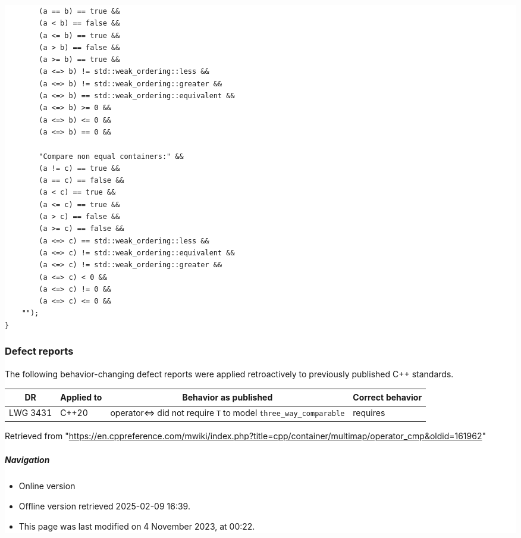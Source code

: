 ```
        (a == b) == true &&
        (a < b) == false &&
        (a <= b) == true &&
        (a > b) == false &&
        (a >= b) == true &&
        (a <=> b) != std::weak_ordering::less &&
        (a <=> b) != std::weak_ordering::greater &&
        (a <=> b) == std::weak_ordering::equivalent &&
        (a <=> b) >= 0 &&
        (a <=> b) <= 0 &&
        (a <=> b) == 0 &&
 
        "Compare non equal containers:" &&
        (a != c) == true &&
        (a == c) == false &&
        (a < c) == true &&
        (a <= c) == true &&
        (a > c) == false &&
        (a >= c) == false &&
        (a <=> c) == std::weak_ordering::less &&
        (a <=> c) != std::weak_ordering::equivalent &&
        (a <=> c) != std::weak_ordering::greater &&
        (a <=> c) < 0 &&
        (a <=> c) != 0 &&
        (a <=> c) <= 0 &&
    "");
}

```

### Defect reports

The following behavior-changing defect reports were applied retroactively to previously published C++ standards.

| DR | Applied to | Behavior as published | Correct behavior |
| --- | --- | --- | --- |
| LWG 3431 | C++20 | operator<=> did not require `T` to model `three_way_comparable` | requires |

Retrieved from "<https://en.cppreference.com/mwiki/index.php?title=cpp/container/multimap/operator_cmp&oldid=161962>"

##### Navigation

- Online version
- Offline version retrieved 2025-02-09 16:39.

- This page was last modified on 4 November 2023, at 00:22.